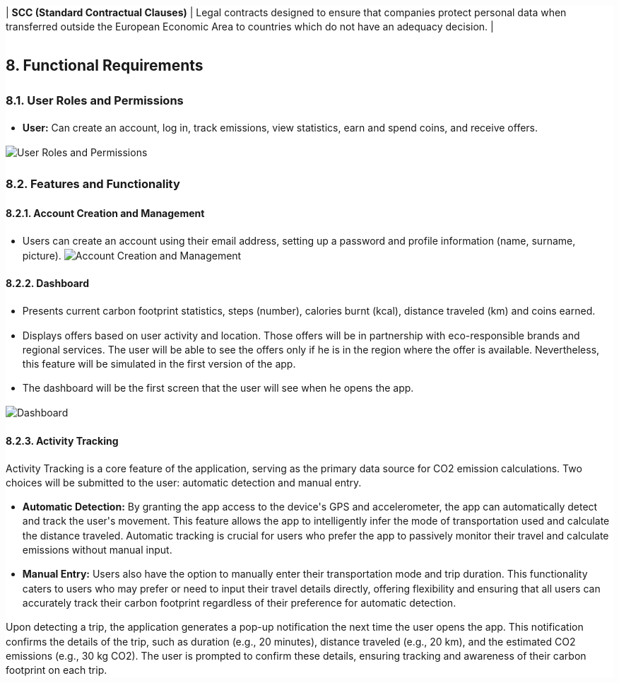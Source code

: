 | **SCC (Standard Contractual Clauses)** | Legal contracts designed to ensure that companies protect personal data when transferred outside the European Economic Area to countries which do not have an adequacy decision.     |

## 8. Functional Requirements

### 8.1. User Roles and Permissions

- **User:** Can create an account, log in, track emissions, view statistics, earn and spend coins, and receive offers.

![User Roles and Permissions](./Docs/Functional/Img/userAllow.png)

### 8.2. Features and Functionality

####  8.2.1. Account Creation and Management
- Users can create an account using their email address, setting up a password and profile information (name, surname, picture).
![Account Creation and Management](./Docs/Functional/Img/accountDiagram.png)

####  8.2.2. Dashboard
- Presents current carbon footprint statistics, steps (number), calories burnt (kcal), distance traveled (km) and coins earned.
- Displays offers based on user activity and location. Those offers will be in partnership with eco-responsible brands and regional services. The user will be able to see the offers only if he is in the region where the offer is available. Nevertheless, this feature will be simulated in the first version of the app.

- The dashboard will be the first screen that the user will see when he opens the app.

![Dashboard](./Docs/Functional/Img/dashboardDiagram.png)

####  8.2.3. Activity Tracking

Activity Tracking is a core feature of the application, serving as the primary data source for CO2 emission calculations. Two choices will be submitted to the user: automatic detection and manual entry.

- **Automatic Detection:** By granting the app access to the device's GPS and accelerometer, the app can automatically detect and track the user's movement. This feature allows the app to intelligently infer the mode of transportation used and calculate the distance traveled. Automatic tracking is crucial for users who prefer the app to passively monitor their travel and calculate emissions without manual input.

- **Manual Entry:** Users also have the option to manually enter their transportation mode and trip duration. This functionality caters to users who may prefer or need to input their travel details directly, offering flexibility and ensuring that all users can accurately track their carbon footprint regardless of their preference for automatic detection.

Upon detecting a trip, the application generates a pop-up notification the next time the user opens the app. This notification confirms the details of the trip, such as duration (e.g., 20 minutes), distance traveled (e.g., 20 km), and the estimated CO2 emissions (e.g., 30 kg CO2). The user is prompted to confirm these details, ensuring tracking and awareness of their carbon footprint on each trip. 
